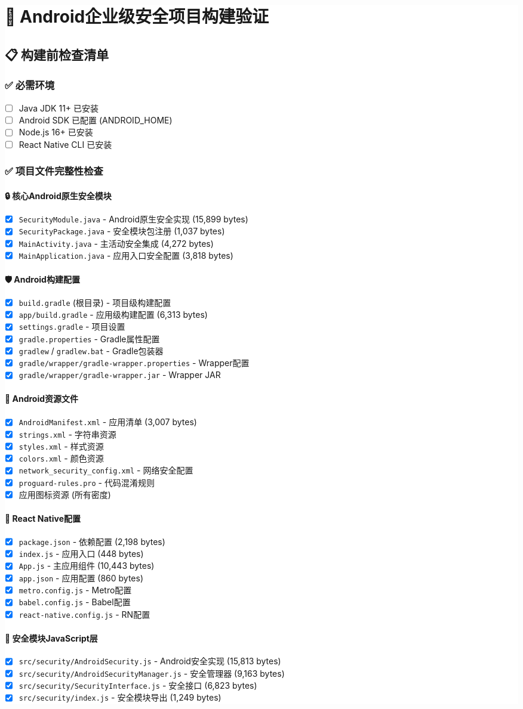 # 🔐 Android企业级安全项目构建验证

## 📋 构建前检查清单

### ✅ 必需环境
- [ ] Java JDK 11+ 已安装
- [ ] Android SDK 已配置 (ANDROID_HOME)
- [ ] Node.js 16+ 已安装
- [ ] React Native CLI 已安装

### ✅ 项目文件完整性检查

#### 🔒 核心Android原生安全模块
- [x] `SecurityModule.java` - Android原生安全实现 (15,899 bytes)
- [x] `SecurityPackage.java` - 安全模块包注册 (1,037 bytes)
- [x] `MainActivity.java` - 主活动安全集成 (4,272 bytes)
- [x] `MainApplication.java` - 应用入口安全配置 (3,818 bytes)

#### 🛡️ Android构建配置
- [x] `build.gradle` (根目录) - 项目级构建配置
- [x] `app/build.gradle` - 应用级构建配置 (6,313 bytes)
- [x] `settings.gradle` - 项目设置
- [x] `gradle.properties` - Gradle属性配置
- [x] `gradlew` / `gradlew.bat` - Gradle包装器
- [x] `gradle/wrapper/gradle-wrapper.properties` - Wrapper配置
- [x] `gradle/wrapper/gradle-wrapper.jar` - Wrapper JAR

#### 📱 Android资源文件
- [x] `AndroidManifest.xml` - 应用清单 (3,007 bytes)
- [x] `strings.xml` - 字符串资源
- [x] `styles.xml` - 样式资源
- [x] `colors.xml` - 颜色资源
- [x] `network_security_config.xml` - 网络安全配置
- [x] `proguard-rules.pro` - 代码混淆规则
- [x] 应用图标资源 (所有密度)

#### 🔐 React Native配置
- [x] `package.json` - 依赖配置 (2,198 bytes)
- [x] `index.js` - 应用入口 (448 bytes)
- [x] `App.js` - 主应用组件 (10,443 bytes)
- [x] `app.json` - 应用配置 (860 bytes)
- [x] `metro.config.js` - Metro配置
- [x] `babel.config.js` - Babel配置
- [x] `react-native.config.js` - RN配置

#### 🚨 安全模块JavaScript层
- [x] `src/security/AndroidSecurity.js` - Android安全实现 (15,813 bytes)
- [x] `src/security/AndroidSecurityManager.js` - 安全管理器 (9,163 bytes)
- [x] `src/security/SecurityInterface.js` - 安全接口 (6,823 bytes)
- [x] `src/security/index.js` - 安全模块导出 (1,249 bytes)
